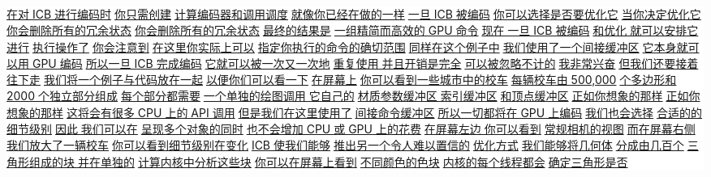 [在对 ICB 进行编码时](https://developer.apple.com/videos/wwdc2018/videos/play/wwdc2018/607/?time=1184) [你只需创建](https://developer.apple.com/videos/wwdc2018/videos/play/wwdc2018/607/?time=1187) [计算编码器和调用调度](https://developer.apple.com/videos/wwdc2018/videos/play/wwdc2018/607/?time=1189) [就像你已经在做的一样](https://developer.apple.com/videos/wwdc2018/videos/play/wwdc2018/607/?time=1190) [一旦 ICB 被编码](https://developer.apple.com/videos/wwdc2018/videos/play/wwdc2018/607/?time=1194) [你可以选择是否要优化它](https://developer.apple.com/videos/wwdc2018/videos/play/wwdc2018/607/?time=1195) [当你决定优化它](https://developer.apple.com/videos/wwdc2018/videos/play/wwdc2018/607/?time=1198) [你会删除所有的冗余状态](https://developer.apple.com/videos/wwdc2018/videos/play/wwdc2018/607/?time=1199) [你会删除所有的冗余状态](https://developer.apple.com/videos/wwdc2018/videos/play/wwdc2018/607/?time=1199) [最终的结果是](https://developer.apple.com/videos/wwdc2018/videos/play/wwdc2018/607/?time=1201) [一组精简而高效的 GPU 命令](https://developer.apple.com/videos/wwdc2018/videos/play/wwdc2018/607/?time=1203) [现在 一旦 ICB 被编码](https://developer.apple.com/videos/wwdc2018/videos/play/wwdc2018/607/?time=1206) [和优化 就可以安排它进行](https://developer.apple.com/videos/wwdc2018/videos/play/wwdc2018/607/?time=1208) [执行操作了](https://developer.apple.com/videos/wwdc2018/videos/play/wwdc2018/607/?time=1210) [你会注意到](https://developer.apple.com/videos/wwdc2018/videos/play/wwdc2018/607/?time=1211) [在这里你实际上可以](https://developer.apple.com/videos/wwdc2018/videos/play/wwdc2018/607/?time=1212) [指定你执行的命令的确切范围](https://developer.apple.com/videos/wwdc2018/videos/play/wwdc2018/607/?time=1214) [同样在这个例子中](https://developer.apple.com/videos/wwdc2018/videos/play/wwdc2018/607/?time=1217) [我们使用了一个间接缓冲区](https://developer.apple.com/videos/wwdc2018/videos/play/wwdc2018/607/?time=1218) [它本身就可以用 GPU 编码](https://developer.apple.com/videos/wwdc2018/videos/play/wwdc2018/607/?time=1221) [所以一旦 ICB 完成编码](https://developer.apple.com/videos/wwdc2018/videos/play/wwdc2018/607/?time=1225) [它就可以被一次又一次地](https://developer.apple.com/videos/wwdc2018/videos/play/wwdc2018/607/?time=1228) [重复使用 并且开销是完全](https://developer.apple.com/videos/wwdc2018/videos/play/wwdc2018/607/?time=1229) [可以被忽略不计的](https://developer.apple.com/videos/wwdc2018/videos/play/wwdc2018/607/?time=1231) [我非常兴奋](https://developer.apple.com/videos/wwdc2018/videos/play/wwdc2018/607/?time=1232) [但我们还要接着往下走](https://developer.apple.com/videos/wwdc2018/videos/play/wwdc2018/607/?time=1233) [我们将一个例子与代码放在一起](https://developer.apple.com/videos/wwdc2018/videos/play/wwdc2018/607/?time=1235) [以便你们可以看一下](https://developer.apple.com/videos/wwdc2018/videos/play/wwdc2018/607/?time=1236) [在屏幕上](https://developer.apple.com/videos/wwdc2018/videos/play/wwdc2018/607/?time=1239) [你可以看到一些城市中的校车](https://developer.apple.com/videos/wwdc2018/videos/play/wwdc2018/607/?time=1241) [每辆校车由 500,000](https://developer.apple.com/videos/wwdc2018/videos/play/wwdc2018/607/?time=1243) [个多边形和 2000 个独立部分组成](https://developer.apple.com/videos/wwdc2018/videos/play/wwdc2018/607/?time=1246) [每个部分都需要](https://developer.apple.com/videos/wwdc2018/videos/play/wwdc2018/607/?time=1250) [一个单独的绘图调用 它自己的](https://developer.apple.com/videos/wwdc2018/videos/play/wwdc2018/607/?time=1253) [材质参数缓冲区 索引缓冲区](https://developer.apple.com/videos/wwdc2018/videos/play/wwdc2018/607/?time=1255) [和顶点缓冲区](https://developer.apple.com/videos/wwdc2018/videos/play/wwdc2018/607/?time=1256) [正如你想象的那样](https://developer.apple.com/videos/wwdc2018/videos/play/wwdc2018/607/?time=1258) [正如你想象的那样](https://developer.apple.com/videos/wwdc2018/videos/play/wwdc2018/607/?time=1258) [这将会有很多 CPU 上的 API 调用](https://developer.apple.com/videos/wwdc2018/videos/play/wwdc2018/607/?time=1260) [但是我们在这里使用了](https://developer.apple.com/videos/wwdc2018/videos/play/wwdc2018/607/?time=1262) [间接命令缓冲区](https://developer.apple.com/videos/wwdc2018/videos/play/wwdc2018/607/?time=1264) [所以一切都将在 GPU 上编码](https://developer.apple.com/videos/wwdc2018/videos/play/wwdc2018/607/?time=1265) [我们也会选择](https://developer.apple.com/videos/wwdc2018/videos/play/wwdc2018/607/?time=1269) [合适的的细节级别](https://developer.apple.com/videos/wwdc2018/videos/play/wwdc2018/607/?time=1270) [因此 我们可以在](https://developer.apple.com/videos/wwdc2018/videos/play/wwdc2018/607/?time=1272) [呈现多个对象的同时](https://developer.apple.com/videos/wwdc2018/videos/play/wwdc2018/607/?time=1273) [也不会增加 CPU 或 GPU 上的花费](https://developer.apple.com/videos/wwdc2018/videos/play/wwdc2018/607/?time=1276) [在屏幕左边 你可以看到](https://developer.apple.com/videos/wwdc2018/videos/play/wwdc2018/607/?time=1279) [常规相机的视图](https://developer.apple.com/videos/wwdc2018/videos/play/wwdc2018/607/?time=1280) [而在屏幕右侧](https://developer.apple.com/videos/wwdc2018/videos/play/wwdc2018/607/?time=1282) [我们放大了一辆校车](https://developer.apple.com/videos/wwdc2018/videos/play/wwdc2018/607/?time=1283) [你可以看到细节级别在变化](https://developer.apple.com/videos/wwdc2018/videos/play/wwdc2018/607/?time=1285) [ICB 使我们能够](https://developer.apple.com/videos/wwdc2018/videos/play/wwdc2018/607/?time=1289) [推出另一个令人难以置信的](https://developer.apple.com/videos/wwdc2018/videos/play/wwdc2018/607/?time=1291) [优化方式](https://developer.apple.com/videos/wwdc2018/videos/play/wwdc2018/607/?time=1292) [我们能够将几何体](https://developer.apple.com/videos/wwdc2018/videos/play/wwdc2018/607/?time=1295) [分成由几百个](https://developer.apple.com/videos/wwdc2018/videos/play/wwdc2018/607/?time=1297) [三角形组成的块 并在单独的](https://developer.apple.com/videos/wwdc2018/videos/play/wwdc2018/607/?time=1299) [计算内核中分析这些块](https://developer.apple.com/videos/wwdc2018/videos/play/wwdc2018/607/?time=1300) [你可以在屏幕上看到](https://developer.apple.com/videos/wwdc2018/videos/play/wwdc2018/607/?time=1303) [不同颜色的色块](https://developer.apple.com/videos/wwdc2018/videos/play/wwdc2018/607/?time=1304) [内核的每个线程都会](https://developer.apple.com/videos/wwdc2018/videos/play/wwdc2018/607/?time=1307) [确定三角形是否](https://developer.apple.com/videos/wwdc2018/videos/play/wwdc2018/607/?time=1308)